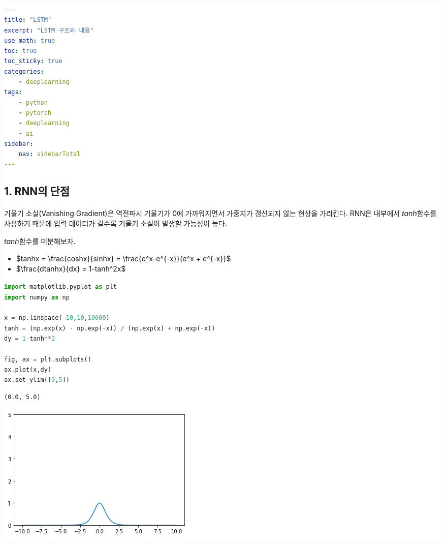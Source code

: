 ```yaml
---
title: "LSTM"
excerpt: "LSTM 구조와 내용"
use_math: true
toc: true
toc_sticky: true
categories:
    - deeplearning
tags:
    - python
    - pytorch
    - deeplearning
    - ai
sidebar:
    nav: sidebarTotal
---
```


## 1. RNN의 단점

기울기 소실(Vanishing Gradient)은 역전파시 기울기가 0에 가까워지면서 가중치가 갱신되지 않는 현상을 가리킨다.
RNN은 내부에서 $tanh$함수를 사용하기 때문에 입력 데이터가 길수록 기울기 소실이 발생할 가능성이 높다.

$tanh$함수를 미분해보자.

-   $tanhx = \frac{coshx}{sinhx} = \frac{e^x-e^{-x}}{e^x + e^{-x}}$
-   $\frac{dtanhx}{dx} = 1-tanh^2x$

```python
import matplotlib.pyplot as plt
import numpy as np

x = np.linspace(-10,10,10000)
tanh = (np.exp(x) - np.exp(-x)) / (np.exp(x) + np.exp(-x))
dy = 1-tanh**2

fig, ax = plt.subplots()
ax.plot(x,dy)
ax.set_ylim([0,5])
```

    (0.0, 5.0)

<img src='/assets/image/lstm/lstm-tanh.png'>
